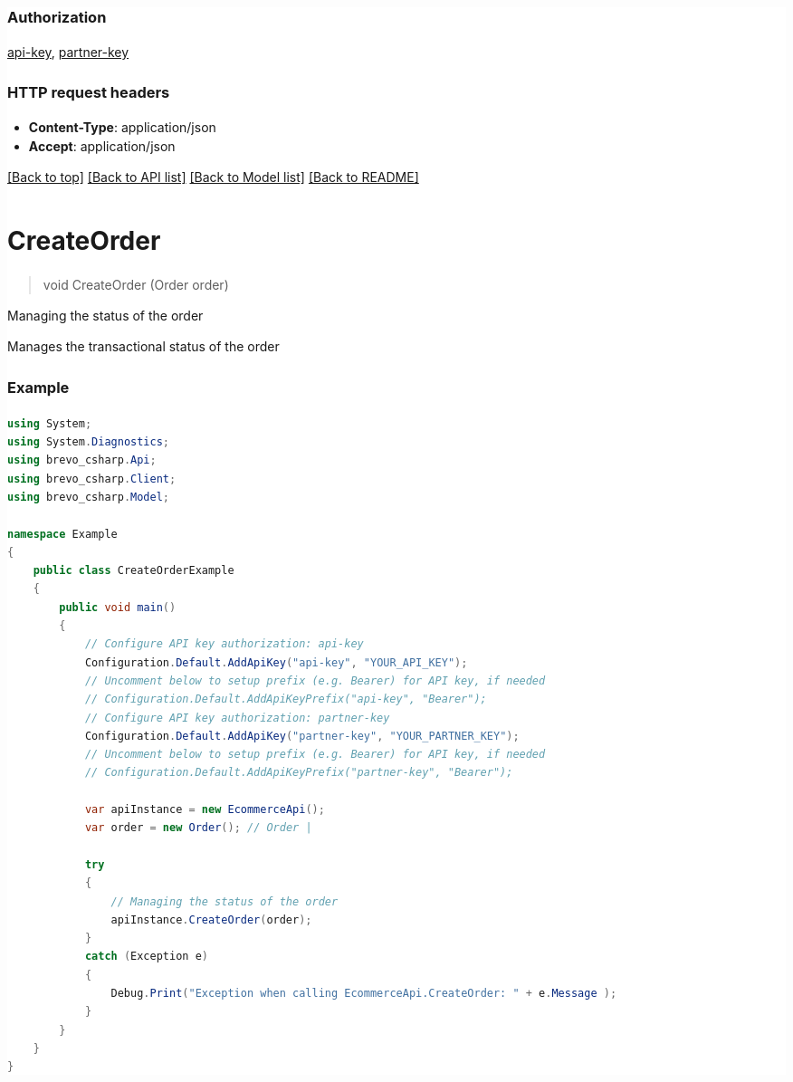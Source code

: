 ### Authorization

[api-key](../README.md#api-key), [partner-key](../README.md#partner-key)

### HTTP request headers

 - **Content-Type**: application/json
 - **Accept**: application/json

[[Back to top]](#) [[Back to API list]](../README.md#documentation-for-api-endpoints) [[Back to Model list]](../README.md#documentation-for-models) [[Back to README]](../README.md)

<a name="createorder"></a>
# **CreateOrder**
> void CreateOrder (Order order)

Managing the status of the order

Manages the transactional status of the order

### Example
```csharp
using System;
using System.Diagnostics;
using brevo_csharp.Api;
using brevo_csharp.Client;
using brevo_csharp.Model;

namespace Example
{
    public class CreateOrderExample
    {
        public void main()
        {
            // Configure API key authorization: api-key
            Configuration.Default.AddApiKey("api-key", "YOUR_API_KEY");
            // Uncomment below to setup prefix (e.g. Bearer) for API key, if needed
            // Configuration.Default.AddApiKeyPrefix("api-key", "Bearer");
            // Configure API key authorization: partner-key
            Configuration.Default.AddApiKey("partner-key", "YOUR_PARTNER_KEY");
            // Uncomment below to setup prefix (e.g. Bearer) for API key, if needed
            // Configuration.Default.AddApiKeyPrefix("partner-key", "Bearer");

            var apiInstance = new EcommerceApi();
            var order = new Order(); // Order | 

            try
            {
                // Managing the status of the order
                apiInstance.CreateOrder(order);
            }
            catch (Exception e)
            {
                Debug.Print("Exception when calling EcommerceApi.CreateOrder: " + e.Message );
            }
        }
    }
}
```
